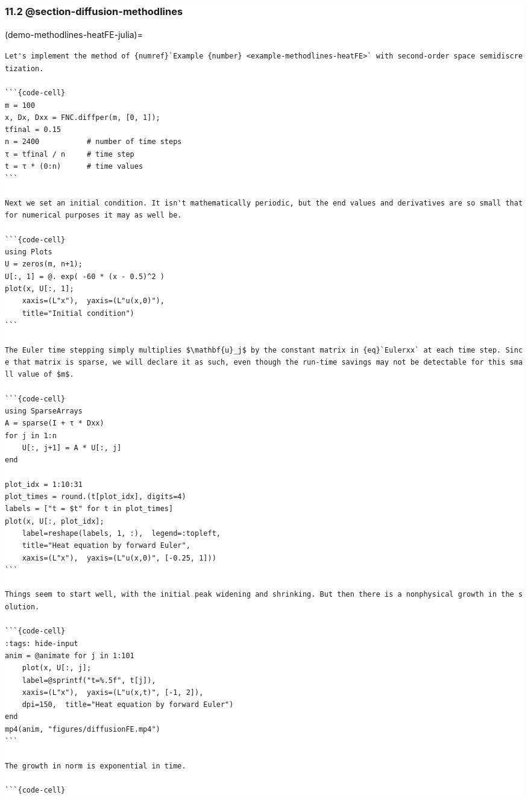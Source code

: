 ### 11.2 @section-diffusion-methodlines

(demo-methodlines-heatFE-julia)=
``````{dropdown} @demo-methodlines-heatFE
Let's implement the method of {numref}`Example {number} <example-methodlines-heatFE>` with second-order space semidiscretization.

```{code-cell}
m = 100
x, Dx, Dxx = FNC.diffper(m, [0, 1]);
tfinal = 0.15 
n = 2400           # number of time steps
τ = tfinal / n     # time step    
t = τ * (0:n)      # time values
```

Next we set an initial condition. It isn't mathematically periodic, but the end values and derivatives are so small that for numerical purposes it may as well be.

```{code-cell}
using Plots
U = zeros(m, n+1);
U[:, 1] = @. exp( -60 * (x - 0.5)^2 )
plot(x, U[:, 1];
    xaxis=(L"x"),  yaxis=(L"u(x,0)"),
    title="Initial condition")
```

The Euler time stepping simply multiplies $\mathbf{u}_j$ by the constant matrix in {eq}`Eulerxx` at each time step. Since that matrix is sparse, we will declare it as such, even though the run-time savings may not be detectable for this small value of $m$.

```{code-cell}
using SparseArrays
A = sparse(I + τ * Dxx)
for j in 1:n
    U[:, j+1] = A * U[:, j]
end

plot_idx = 1:10:31
plot_times = round.(t[plot_idx], digits=4)
labels = ["t = $t" for t in plot_times]
plot(x, U[:, plot_idx];
    label=reshape(labels, 1, :),  legend=:topleft,  
    title="Heat equation by forward Euler",
    xaxis=(L"x"),  yaxis=(L"u(x,0)", [-0.25, 1]))
```

Things seem to start well, with the initial peak widening and shrinking. But then there is a nonphysical growth in the solution.

```{code-cell}
:tags: hide-input
anim = @animate for j in 1:101
    plot(x, U[:, j];
    label=@sprintf("t=%.5f", t[j]),
    xaxis=(L"x"),  yaxis=(L"u(x,t)", [-1, 2]),
    dpi=150,  title="Heat equation by forward Euler")
end
mp4(anim, "figures/diffusionFE.mp4")
```

The growth in norm is exponential in time.

```{code-cell}
``````